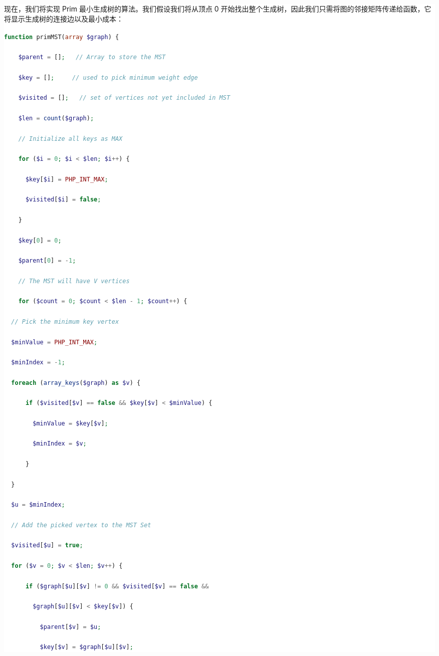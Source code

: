 现在，我们将实现 Prim 最小生成树的算法。我们假设我们将从顶点 0 开始找出整个生成树，因此我们只需将图的邻接矩阵传递给函数，它将显示生成树的连接边以及最小成本：

```php
function primMST(array $graph) { 

    $parent = [];   // Array to store the MST 

    $key = [];     // used to pick minimum weight edge         

    $visited = [];   // set of vertices not yet included in MST 

    $len = count($graph); 

    // Initialize all keys as MAX 

    for ($i = 0; $i < $len; $i++) { 

      $key[$i] = PHP_INT_MAX; 

      $visited[$i] = false; 

    } 

    $key[0] = 0; 

    $parent[0] = -1; 

    // The MST will have V vertices 

    for ($count = 0; $count < $len - 1; $count++) { 

  // Pick the minimum key vertex 

  $minValue = PHP_INT_MAX; 

  $minIndex = -1; 

  foreach (array_keys($graph) as $v) { 

      if ($visited[$v] == false && $key[$v] < $minValue) { 

        $minValue = $key[$v]; 

        $minIndex = $v; 

      } 

  } 

  $u = $minIndex; 

  // Add the picked vertex to the MST Set 

  $visited[$u] = true; 

  for ($v = 0; $v < $len; $v++) { 

      if ($graph[$u][$v] != 0 && $visited[$v] == false && 

        $graph[$u][$v] < $key[$v]) { 

          $parent[$v] = $u; 

          $key[$v] = $graph[$u][$v]; 
```